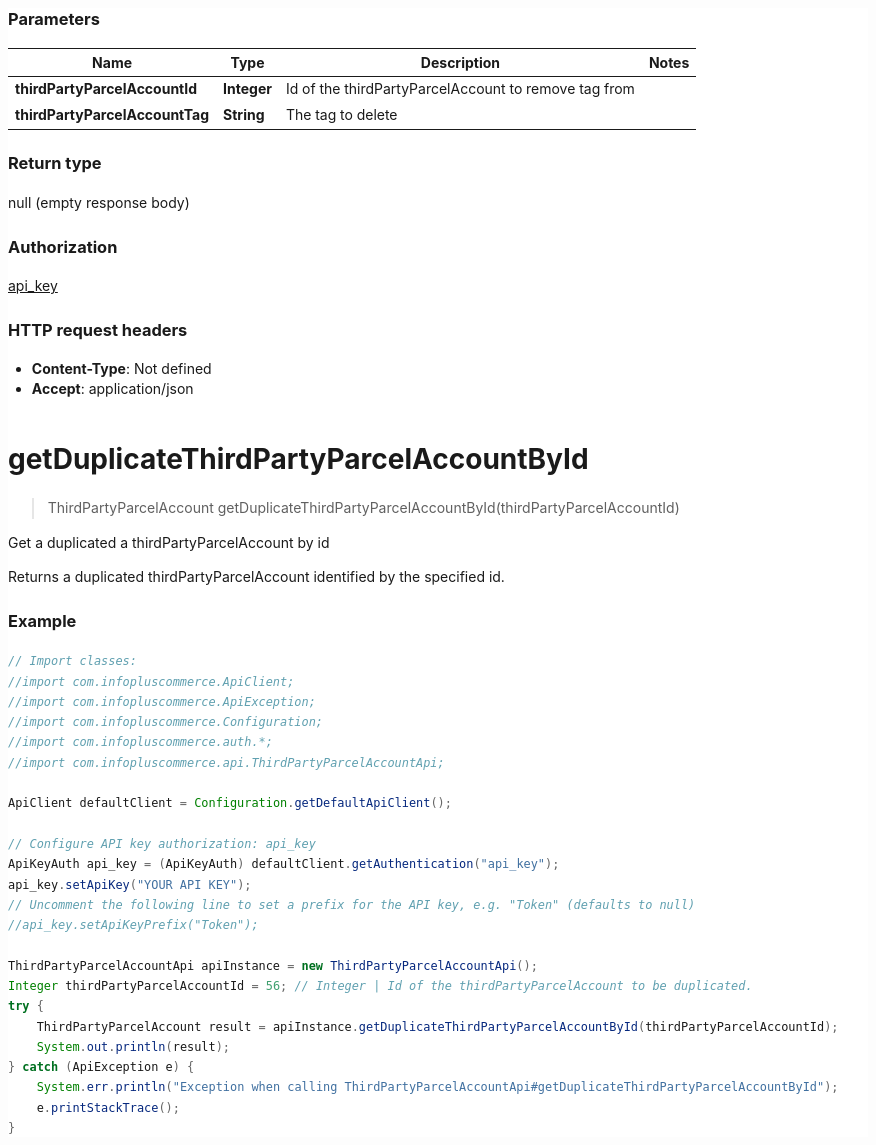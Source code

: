 ### Parameters

Name | Type | Description  | Notes
------------- | ------------- | ------------- | -------------
 **thirdPartyParcelAccountId** | **Integer**| Id of the thirdPartyParcelAccount to remove tag from |
 **thirdPartyParcelAccountTag** | **String**| The tag to delete |

### Return type

null (empty response body)

### Authorization

[api_key](../README.md#api_key)

### HTTP request headers

 - **Content-Type**: Not defined
 - **Accept**: application/json

<a name="getDuplicateThirdPartyParcelAccountById"></a>
# **getDuplicateThirdPartyParcelAccountById**
> ThirdPartyParcelAccount getDuplicateThirdPartyParcelAccountById(thirdPartyParcelAccountId)

Get a duplicated a thirdPartyParcelAccount by id

Returns a duplicated thirdPartyParcelAccount identified by the specified id.

### Example
```java
// Import classes:
//import com.infopluscommerce.ApiClient;
//import com.infopluscommerce.ApiException;
//import com.infopluscommerce.Configuration;
//import com.infopluscommerce.auth.*;
//import com.infopluscommerce.api.ThirdPartyParcelAccountApi;

ApiClient defaultClient = Configuration.getDefaultApiClient();

// Configure API key authorization: api_key
ApiKeyAuth api_key = (ApiKeyAuth) defaultClient.getAuthentication("api_key");
api_key.setApiKey("YOUR API KEY");
// Uncomment the following line to set a prefix for the API key, e.g. "Token" (defaults to null)
//api_key.setApiKeyPrefix("Token");

ThirdPartyParcelAccountApi apiInstance = new ThirdPartyParcelAccountApi();
Integer thirdPartyParcelAccountId = 56; // Integer | Id of the thirdPartyParcelAccount to be duplicated.
try {
    ThirdPartyParcelAccount result = apiInstance.getDuplicateThirdPartyParcelAccountById(thirdPartyParcelAccountId);
    System.out.println(result);
} catch (ApiException e) {
    System.err.println("Exception when calling ThirdPartyParcelAccountApi#getDuplicateThirdPartyParcelAccountById");
    e.printStackTrace();
}
```
